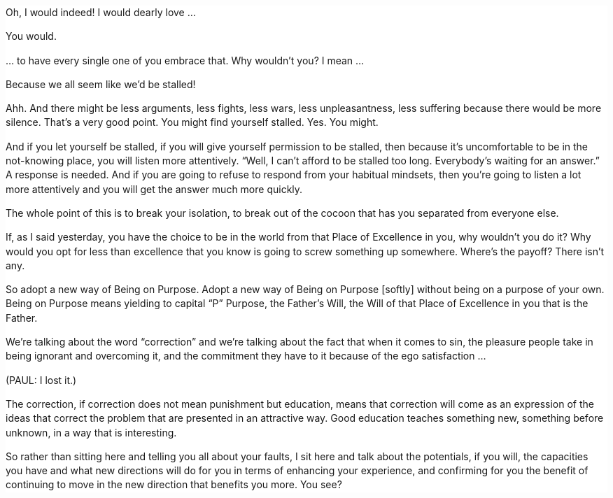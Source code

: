 Oh, I would indeed! I would dearly love &hellip;

<div markdown="1" class="well person">
You would.
</div> 

&hellip; to have every single one of you embrace that. Why
wouldn&rsquo;t you? I mean &hellip;

<div markdown="1" class="well person">
Because we all seem like we&rsquo;d be stalled!
</div> 

Ahh. And there might be less arguments, less fights, less wars, less
unpleasantness, less suffering because there would be more silence.
That&rsquo;s a very good point. You might find yourself stalled. Yes.
You might.

And if you let yourself be stalled, if you will give yourself permission
to be stalled, then because it&rsquo;s uncomfortable to be in the
not-knowing place, you will listen more attentively. &ldquo;Well, I
can&rsquo;t afford to be stalled too long. Everybody&rsquo;s waiting for
an answer.&rdquo; A response is needed. And if you are going to refuse
to respond from your habitual mindsets, then you&rsquo;re going to
listen a lot more attentively and you will get the answer much more
quickly.

The whole point of this is to break your isolation, to break out of the
cocoon that has you separated from everyone else.

If, as I said yesterday, you have the choice to be in the world from
that Place of Excellence in you, why wouldn&rsquo;t you do it? Why would
you opt for less than excellence that you know is going to screw
something up somewhere. Where&rsquo;s the payoff? There isn&rsquo;t any.

So adopt a new way of Being on Purpose. Adopt a new way of Being on
Purpose [softly] without being on a purpose of your own. Being on
Purpose means yielding to capital &ldquo;P&rdquo; Purpose, the
Father&rsquo;s Will, the Will of that Place of Excellence in you that is
the Father.

We&rsquo;re talking about the word &ldquo;correction&rdquo; and
we&rsquo;re talking about the fact that when it comes to sin, the
pleasure people take in being ignorant and overcoming it, and the
commitment they have to it because of the ego satisfaction &hellip;

(PAUL: I lost it.)

The correction, if correction does not mean punishment but education,
means that correction will come as an expression of the ideas that
correct the problem that are presented in an attractive way. Good
education teaches something new, something before unknown, in a way that
is interesting.

So rather than sitting here and telling you all about your faults, I sit
here and talk about the potentials, if you will, the capacities you have
and what new directions will do for you in terms of enhancing your
experience, and confirming for you the benefit of continuing to move in
the new direction that benefits you more. You see?


[^1]: Students commenting or asking a question.
[^2]: T3.IV Error and the Ego